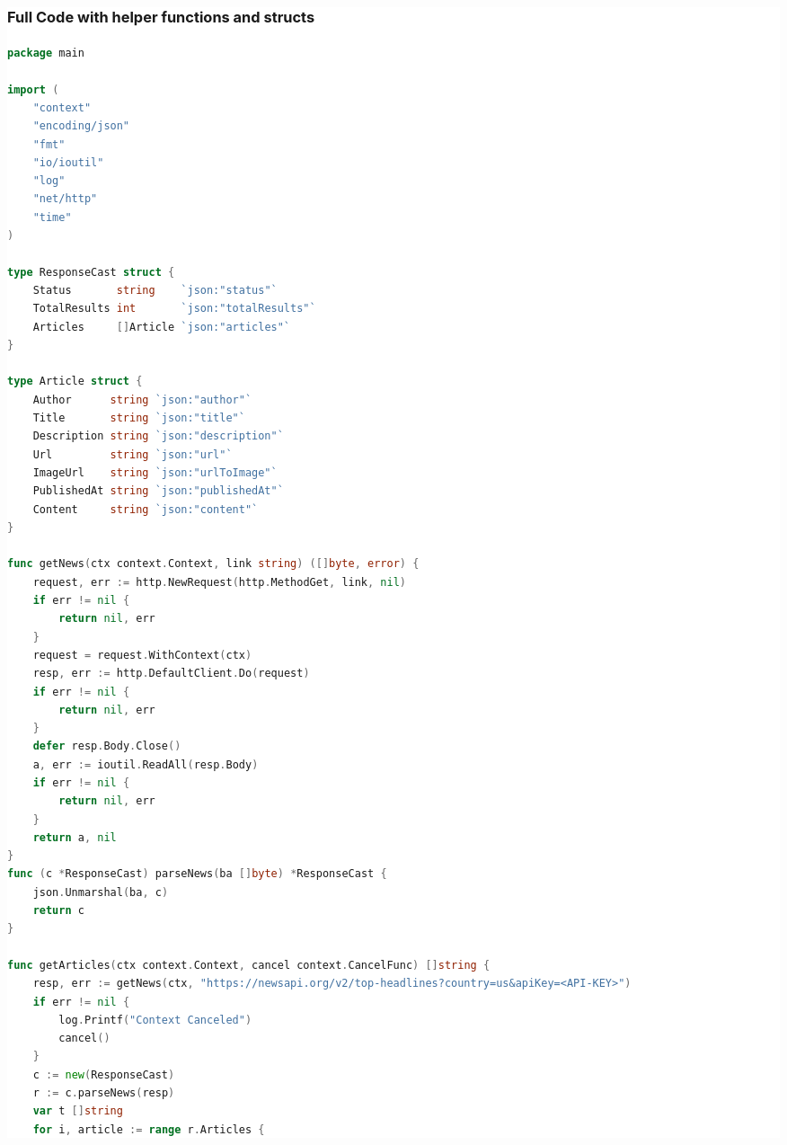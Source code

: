 ### Full Code with helper functions and structs

```go
package main

import (
	"context"
	"encoding/json"
	"fmt"
	"io/ioutil"
	"log"
	"net/http"
	"time"
)

type ResponseCast struct {
	Status       string    `json:"status"`
	TotalResults int       `json:"totalResults"`
	Articles     []Article `json:"articles"`
}

type Article struct {
	Author      string `json:"author"`
	Title       string `json:"title"`
	Description string `json:"description"`
	Url         string `json:"url"`
	ImageUrl    string `json:"urlToImage"`
	PublishedAt string `json:"publishedAt"`
	Content     string `json:"content"`
}

func getNews(ctx context.Context, link string) ([]byte, error) {
	request, err := http.NewRequest(http.MethodGet, link, nil)
	if err != nil {
		return nil, err
	}
	request = request.WithContext(ctx)
	resp, err := http.DefaultClient.Do(request)
	if err != nil {
		return nil, err
	}
	defer resp.Body.Close()
	a, err := ioutil.ReadAll(resp.Body)
	if err != nil {
		return nil, err
	}
	return a, nil
}
func (c *ResponseCast) parseNews(ba []byte) *ResponseCast {
	json.Unmarshal(ba, c)
	return c
}

func getArticles(ctx context.Context, cancel context.CancelFunc) []string {
	resp, err := getNews(ctx, "https://newsapi.org/v2/top-headlines?country=us&apiKey=<API-KEY>")
	if err != nil {
		log.Printf("Context Canceled")
		cancel()
	}
	c := new(ResponseCast)
	r := c.parseNews(resp)
	var t []string
	for i, article := range r.Articles {
```